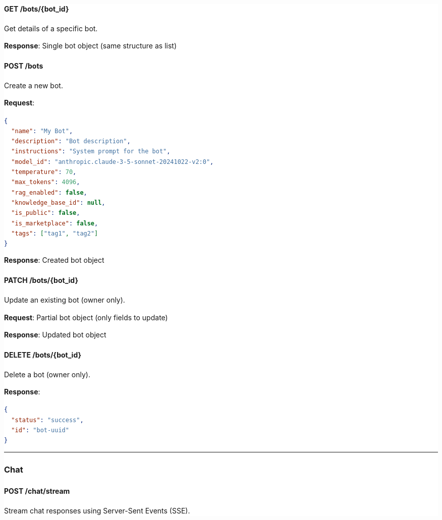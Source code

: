 #### GET /bots/{bot_id}

Get details of a specific bot.

**Response**: Single bot object (same structure as list)

#### POST /bots

Create a new bot.

**Request**:
```json
{
  "name": "My Bot",
  "description": "Bot description",
  "instructions": "System prompt for the bot",
  "model_id": "anthropic.claude-3-5-sonnet-20241022-v2:0",
  "temperature": 70,
  "max_tokens": 4096,
  "rag_enabled": false,
  "knowledge_base_id": null,
  "is_public": false,
  "is_marketplace": false,
  "tags": ["tag1", "tag2"]
}
```

**Response**: Created bot object

#### PATCH /bots/{bot_id}

Update an existing bot (owner only).

**Request**: Partial bot object (only fields to update)

**Response**: Updated bot object

#### DELETE /bots/{bot_id}

Delete a bot (owner only).

**Response**:
```json
{
  "status": "success",
  "id": "bot-uuid"
}
```

---

### Chat

#### POST /chat/stream

Stream chat responses using Server-Sent Events (SSE).
